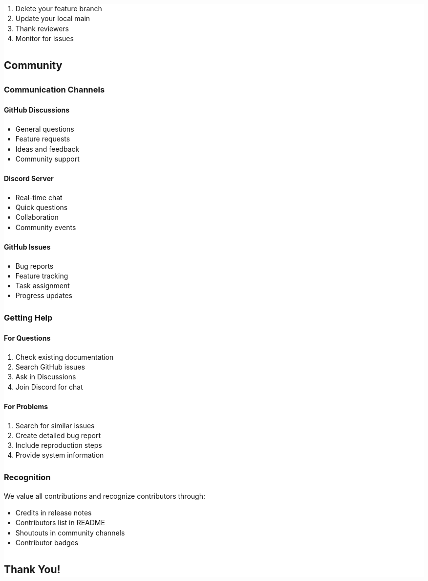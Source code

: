1. Delete your feature branch
2. Update your local main
3. Thank reviewers
4. Monitor for issues

## Community

### Communication Channels

#### GitHub Discussions
- General questions
- Feature requests
- Ideas and feedback
- Community support

#### Discord Server
- Real-time chat
- Quick questions
- Collaboration
- Community events

#### GitHub Issues
- Bug reports
- Feature tracking
- Task assignment
- Progress updates

### Getting Help

#### For Questions
1. Check existing documentation
2. Search GitHub issues
3. Ask in Discussions
4. Join Discord for chat

#### For Problems
1. Search for similar issues
2. Create detailed bug report
3. Include reproduction steps
4. Provide system information

### Recognition

We value all contributions and recognize contributors through:

- Credits in release notes
- Contributors list in README
- Shoutouts in community channels
- Contributor badges

## Thank You!
